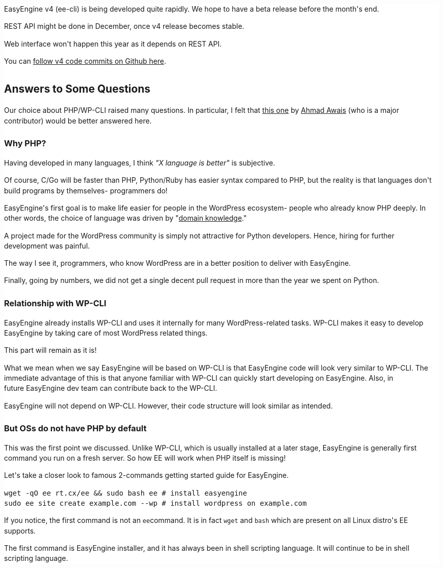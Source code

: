 EasyEngine v4 (ee-cli) is being developed quite rapidly. We hope to have a beta release before the month's end.

REST API might be done in December, once v4 release becomes stable.

Web interface won't happen this year as it depends on REST API.

You can <a href="https://github.com/easyengine/easyengine/tree/feature/v4.0.0">follow v4 code commits on Github here</a>.
<h2>Answers to Some Questions</h2>
Our choice about PHP/WP-CLI raised many questions. In particular, I felt that <a href="https://easyengine.io/blog/easyengine-v4-development-begins/#comment-223904">this one</a> by <a href="https://ahmadawais.com/">Ahmad Awais</a> (who is a major contributor) would be better answered here.
<h3>Why PHP?</h3>
Having developed in many languages, I think <em>"X language is better"</em> is subjective.

Of course, C/Go will be faster than PHP, Python/Ruby has easier syntax compared to PHP, but the reality is that languages don't build programs by themselves- programmers do!

EasyEngine's first goal is to make life easier for people in the WordPress ecosystem- people who already know PHP deeply. In other words, the choice of language was driven by "<a href="https://en.wikipedia.org/wiki/Domain_knowledge">domain knowledge</a>."

A project made for the WordPress community is simply not attractive for Python developers. Hence, hiring for further development was painful.

The way I see it, programmers, who know WordPress are in a better position to deliver with EasyEngine.

Finally, going by numbers, we did not get a single decent pull request in more than the year we spent on Python.
<h3>Relationship with WP-CLI</h3>
EasyEngine already installs WP-CLI and uses it internally for many WordPress-related tasks. WP-CLI makes it easy to develop EasyEngine by taking care of most WordPress related things.

This part will remain as it is!

What we mean when we say EasyEngine will be based on WP-CLI is that EasyEngine code will look very similar to WP-CLI. The immediate advantage of this is that anyone familiar with WP-CLI can quickly start developing on EasyEngine. Also, in future EasyEngine dev team can contribute back to the WP-CLI.

EasyEngine will not depend on WP-CLI. However, their code structure will look similar as intended.
<h3>But OSs do not have PHP by default</h3>
This was the first point we discussed. Unlike WP-CLI, which is usually installed at a later stage, EasyEngine is generally first command you run on a fresh server. So how EE will work when PHP itself is missing!

Let's take a closer look to famous 2-commands getting started guide for EasyEngine.
<pre class="no-highlight">wget -qO ee rt.cx/ee &amp;&amp; sudo bash ee # install easyengine
sudo ee site create example.com --wp # install wordpress on example.com</pre>
If you notice, the first command is not an <code>ee</code>command. It is in fact <code>wget</code> and <code>bash</code> which are present on all Linux distro's EE supports.

The first command is EasyEngine installer, and it has always been in shell scripting language. It will continue to be in shell scripting language.
